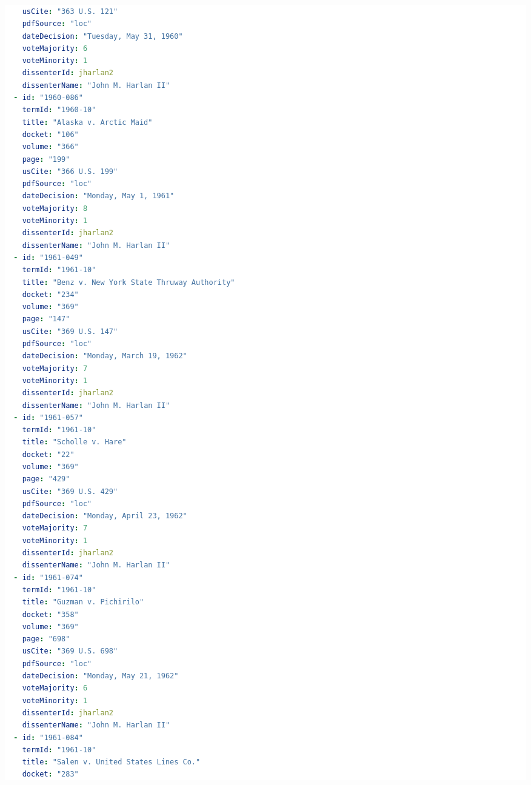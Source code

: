 ```yaml
    usCite: "363 U.S. 121"
    pdfSource: "loc"
    dateDecision: "Tuesday, May 31, 1960"
    voteMajority: 6
    voteMinority: 1
    dissenterId: jharlan2
    dissenterName: "John M. Harlan II"
  - id: "1960-086"
    termId: "1960-10"
    title: "Alaska v. Arctic Maid"
    docket: "106"
    volume: "366"
    page: "199"
    usCite: "366 U.S. 199"
    pdfSource: "loc"
    dateDecision: "Monday, May 1, 1961"
    voteMajority: 8
    voteMinority: 1
    dissenterId: jharlan2
    dissenterName: "John M. Harlan II"
  - id: "1961-049"
    termId: "1961-10"
    title: "Benz v. New York State Thruway Authority"
    docket: "234"
    volume: "369"
    page: "147"
    usCite: "369 U.S. 147"
    pdfSource: "loc"
    dateDecision: "Monday, March 19, 1962"
    voteMajority: 7
    voteMinority: 1
    dissenterId: jharlan2
    dissenterName: "John M. Harlan II"
  - id: "1961-057"
    termId: "1961-10"
    title: "Scholle v. Hare"
    docket: "22"
    volume: "369"
    page: "429"
    usCite: "369 U.S. 429"
    pdfSource: "loc"
    dateDecision: "Monday, April 23, 1962"
    voteMajority: 7
    voteMinority: 1
    dissenterId: jharlan2
    dissenterName: "John M. Harlan II"
  - id: "1961-074"
    termId: "1961-10"
    title: "Guzman v. Pichirilo"
    docket: "358"
    volume: "369"
    page: "698"
    usCite: "369 U.S. 698"
    pdfSource: "loc"
    dateDecision: "Monday, May 21, 1962"
    voteMajority: 6
    voteMinority: 1
    dissenterId: jharlan2
    dissenterName: "John M. Harlan II"
  - id: "1961-084"
    termId: "1961-10"
    title: "Salen v. United States Lines Co."
    docket: "283"
```